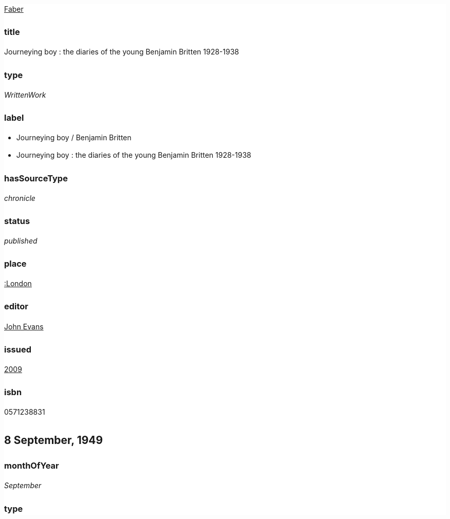 
[Faber](#Faber)

### title


Journeying boy : the diaries of the young Benjamin Britten 1928-1938

### type


*WrittenWork*

### label

 - Journeying boy / Benjamin Britten

 - Journeying boy : the diaries of the young Benjamin Britten 1928-1938

### hasSourceType


*chronicle*

### status


*published*

### place


[:London](#-London)

### editor


[John Evans](#John-Evans)

### issued


[2009](#2009)

### isbn


0571238831

## 8 September, 1949

### monthOfYear


*September*

### type

